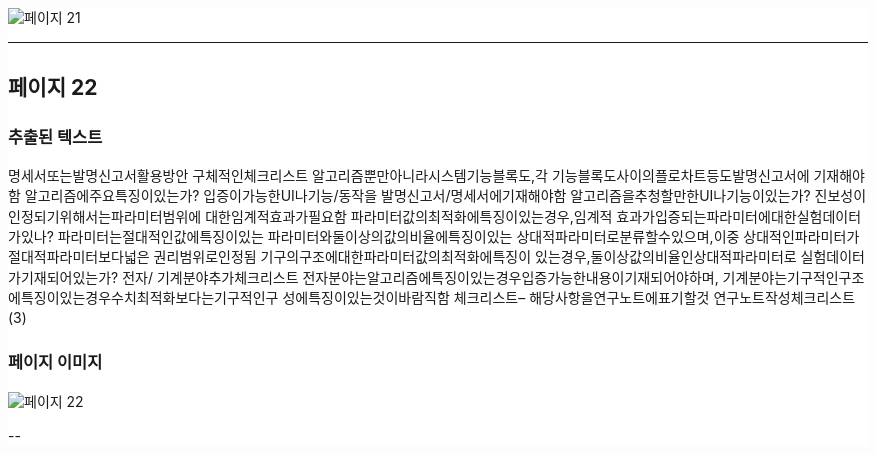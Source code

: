 ![페이지 21](pdf_images\page_21.png)

---

## 페이지 22

### 추출된 텍스트

명세서또는발명신고서활용방안
구체적인체크리스트
알고리즘뿐만아니라시스템기능블록도,각
기능블록도사이의플로차트등도발명신고서에
기재해야함
알고리즘에주요특징이있는가?
입증이가능한UI나기능/동작을
발명신고서/명세서에기재해야함
알고리즘을추청할만한UI나기능이있는가?
진보성이인정되기위해서는파라미터범위에
대한임계적효과가필요함
파라미터값의최적화에특징이있는경우,임계적
효과가입증되는파라미터에대한실험데이터가있나?
파라미터는절대적인값에특징이있는
파라미터와둘이상의값의비율에특징이있는
상대적파라미터로분류할수있으며,이중
상대적인파라미터가절대적파라미터보다넓은
권리범위로인정됨
기구의구조에대한파라미터값의최적화에특징이
있는경우,둘이상값의비율인상대적파라미터로
실험데이터가기재되어있는가?
전자/ 기계분야추가체크리스트
전자분야는알고리즘에특징이있는경우입증가능한내용이기재되어야하며,
기계분야는기구적인구조에특징이있는경우수치최적화보다는기구적인구
성에특징이있는것이바람직함
체크리스트– 해당사항을연구노트에표기할것
연구노트작성체크리스트(3)

### 페이지 이미지

![페이지 22](pdf_images\page_22.png)

--

